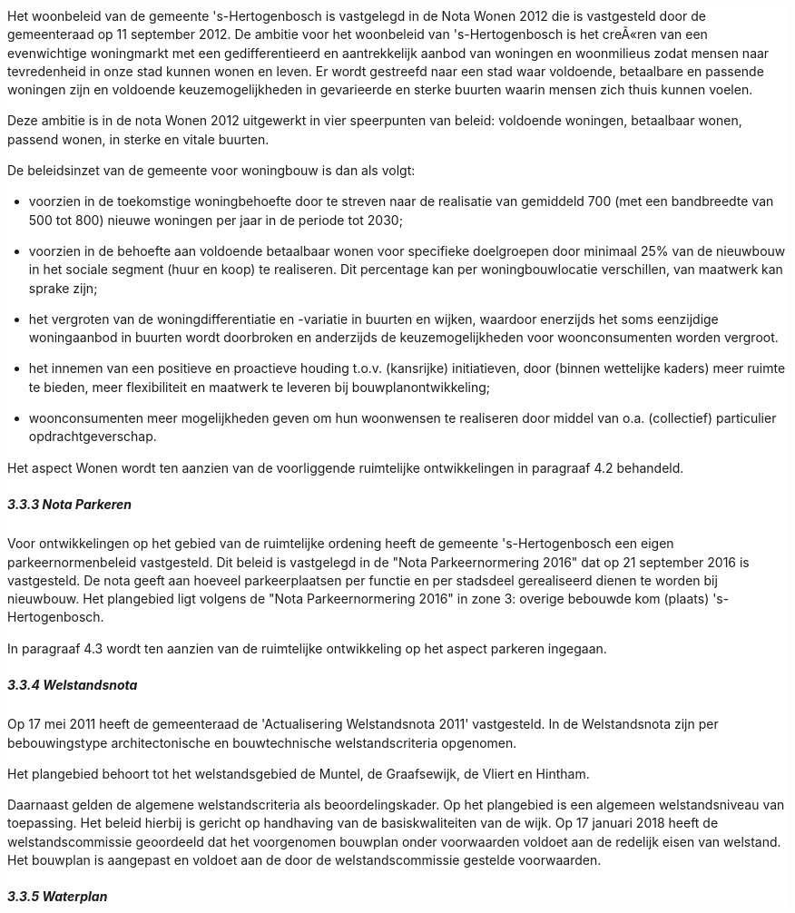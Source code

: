 Het woonbeleid van de gemeente 's\-Hertogenbosch is vastgelegd in de Nota Wonen 2012 die is vastgesteld door de gemeenteraad op 11 september 2012\. De ambitie voor het woonbeleid van 's\-Hertogenbosch is het creÃ«ren van een evenwichtige woningmarkt met een gedifferentieerd en aantrekkelijk aanbod van woningen en woonmilieus zodat mensen naar tevredenheid in onze stad kunnen wonen en leven. Er wordt gestreefd naar een stad waar voldoende, betaalbare en passende woningen zijn en voldoende keuzemogelijkheden in gevarieerde en sterke buurten waarin mensen zich thuis kunnen voelen.

Deze ambitie is in de nota Wonen 2012 uitgewerkt in vier speerpunten van beleid: voldoende woningen, betaalbaar wonen, passend wonen, in sterke en vitale buurten.

De beleidsinzet van de gemeente voor woningbouw is dan als volgt:

* voorzien in de toekomstige woningbehoefte door te streven naar de realisatie van gemiddeld 700 (met een bandbreedte van 500 tot 800\) nieuwe woningen per jaar in de periode tot 2030;

* voorzien in de behoefte aan voldoende betaalbaar wonen voor specifieke doelgroepen door minimaal 25% van de nieuwbouw in het sociale segment (huur en koop) te realiseren. Dit percentage kan per woningbouwlocatie verschillen, van maatwerk kan sprake zijn;

* het vergroten van de woningdifferentiatie en \-variatie in buurten en wijken, waardoor enerzijds het soms eenzijdige woningaanbod in buurten wordt doorbroken en anderzijds de keuzemogelijkheden voor woonconsumenten worden vergroot.

* het innemen van een positieve en proactieve houding t.o.v. (kansrijke) initiatieven, door (binnen wettelijke kaders) meer ruimte te bieden, meer flexibiliteit en maatwerk te leveren bij bouwplanontwikkeling;

* woonconsumenten meer mogelijkheden geven om hun woonwensen te realiseren door middel van o.a. (collectief) particulier opdrachtgeverschap.

Het aspect Wonen wordt ten aanzien van de voorliggende ruimtelijke ontwikkelingen in paragraaf 4\.2 behandeld.

##### 3\.3\.3 Nota Parkeren

Voor ontwikkelingen op het gebied van de ruimtelijke ordening heeft de gemeente 's\-Hertogenbosch een eigen parkeernormenbeleid vastgesteld. Dit beleid is vastgelegd in de "Nota Parkeernormering 2016" dat op 21 september 2016 is vastgesteld. De nota geeft aan hoeveel parkeerplaatsen per functie en per stadsdeel gerealiseerd dienen te worden bij nieuwbouw. Het plangebied ligt volgens de "Nota Parkeernormering 2016" in zone 3: overige bebouwde kom (plaats) 's\-Hertogenbosch.

In paragraaf 4\.3 wordt ten aanzien van de ruimtelijke ontwikkeling op het aspect parkeren ingegaan.

##### 3\.3\.4 Welstandsnota

Op 17 mei 2011 heeft de gemeenteraad de 'Actualisering Welstandsnota 2011' vastgesteld. In de Welstandsnota zijn per bebouwingstype architectonische en bouwtechnische welstandscriteria opgenomen.

Het plangebied behoort tot het welstandsgebied de Muntel, de Graafsewijk, de Vliert en Hintham.

Daarnaast gelden de algemene welstandscriteria als beoordelingskader. Op het plangebied is een algemeen welstandsniveau van toepassing. Het beleid hierbij is gericht op handhaving van de basiskwaliteiten van de wijk. Op 17 januari 2018 heeft de welstandscommissie geoordeeld dat het voorgenomen bouwplan onder voorwaarden voldoet aan de redelijk eisen van welstand. Het bouwplan is aangepast en voldoet aan de door de welstandscommissie gestelde voorwaarden.

##### 3\.3\.5 Waterplan
